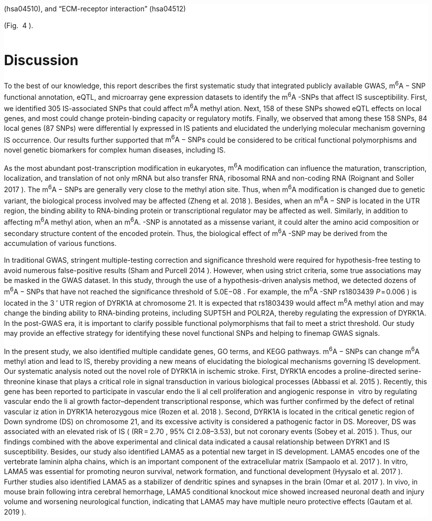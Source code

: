  (hsa04510), and “ECM-receptor interaction” (hsa04512) 

 (Fig.  4 ).  

# Discussion  

To the best of our knowledge, this report describes the first  systematic study that integrated publicly available GWAS,   $\mathrm{m^{6}A{-}S N P}$   functional annotation, eQTL, and microarray gene  expression datasets to identify the  $\mathrm{m^{6}A}$  -SNPs that affect IS  susceptibility. First, we identified 305 IS-associated SNPs  that could affect  $\mathrm{m^{6}A}$   methyl ation. Next, 158 of these SNPs  showed eQTL effects on local genes, and most could change  protein-binding capacity or regulatory motifs. Finally, we  observed that among these 158 SNPs, 84 local genes (87  SNPs) were differential ly expressed in IS patients and elucidated the underlying molecular mechanism governing IS  occurrence. Our results further supported that   $\mathrm{m^{6}A{-}S N P s}$  could be considered to be critical functional polymorphisms  and novel genetic biomarkers for complex human diseases,  including IS.  

As the most abundant post-transcription modification in  eukaryotes,   $\mathrm{m^{6}A}$   modification can influence the maturation,  transcription, localization, and translation of not only mRNA  but also transfer RNA, ribosomal RNA and non-coding RNA  (Roignant and Soller  2017 ). The  $\mathrm{m^{6}A{-}S N P s}$   are generally very  close to the methyl ation site. Thus, when   $\mathrm{m^{6}A}$   modification is  changed due to genetic variant, the biological process involved  may be affected (Zheng et al.  2018 ). Besides, when an  $\mathrm{m^{6}A{-}S N P}$    is located in the UTR region, the binding ability to RNA-binding protein or transcriptional regulator may be affected as well.  Similarly, in addition to affecting   $\mathrm{m^{6}A}$   methyl ation, when an   $\mathrm{m^{6}A}.$  -SNP is annotated as a missense variant, it could alter the  amino acid composition or secondary structure content of the  encoded protein. Thus, the biological effect of  $\mathrm{m^{6}A}$  -SNP may be  derived from the accumulation of various functions.  

In traditional GWAS, stringent multiple-testing correction  and significance threshold were required for hypothesis-free  testing to avoid numerous false-positive results (Sham and  Purcell  2014 ). However, when using strict criteria, some  true associations may be masked in the GWAS dataset. In  this study, through the use of a hypothesis-driven analysis  method, we detected dozens of   $\mathrm{m^{6}A{-}S N P s}$   that have not  reached the significance threshold of  $5.0\mathrm{E-}08$  . For example,  the  $\mathrm{m^{6}A}$  -SNP rs1803439   $P\!=\!0.006$  ) is located in the 3 ′ UTR  region of DYRK1A at chromosome 21. It is expected that  rs1803439 would affect   $\mathrm{m^{6}A}$   methyl ation and may change  the binding ability to RNA-binding proteins, including  SUPT5H and POLR2A, thereby regulating the expression  of DYRK1A. In the post-GWAS era, it is important to clarify  possible functional polymorphisms that fail to meet a strict  threshold. Our study may provide an effective strategy for  identifying these novel functional SNPs and helping to finemap GWAS signals.  

In the present study, we also identified multiple candidate  genes, GO terms, and KEGG pathways.   $\mathrm{m^{6}A{-}S N P s}$   can  change  $\mathrm{m^{6}A}$   methyl ation and lead to IS, thereby providing  a new means of elucidating the biological mechanisms  governing IS development. Our systematic analysis noted  out the novel role of DYRK1A in ischemic stroke. First,  DYRK1A encodes a proline-directed serine-threonine kinase  that plays a critical role in signal transduction in various  biological processes (Abbassi et al.  2015 ). Recently, this  gene has been reported to participate in vascular endo the li al  cell proliferation and angiogenic response in  vitro by  regulating vascular endo the li al growth factor–dependent  transcriptional response, which was further confirmed by the  defect of retinal vascular iz ation in DYRK1A heterozygous  mice (Rozen et al.  2018 ). Second, DYRK1A is located  in the critical genetic region of Down syndrome (DS) on  chromosome 21, and its excessive activity is considered a  pathogenic factor in DS. Moreover, DS was associated with  an elevated risk of IS (  $(\mathrm{RR}\,{=}\,2.70$  ,   $95\%$   CI 2.08–3.53), but  not coronary events (Sobey et al.  2015 ). Thus, our findings  combined with the above experimental and clinical data  indicated a causal relationship between DYRK1 and IS  susceptibility. Besides, our study also identified LAMA5  as a potential new target in IS development. LAMA5  encodes one of the vertebrate laminin alpha chains, which  is an important component of the extracellular matrix  (Sampaolo et al.  2017 ). In vitro, LAMA5 was essential  for promoting neuron survival, network formation, and  functional development (Hyysalo et al.  2017 ). Further  studies also identified LAMA5 as a stabilizer of dendritic  spines and synapses in the brain (Omar et al.  2017 ). In vivo,  in mouse brain following intra cerebral hemorrhage, LAMA5  conditional knockout mice showed increased neuronal death  and injury volume and worsening neurological function,  indicating that LAMA5 may have multiple neuro protective  effects (Gautam et al.  2019 ).  
